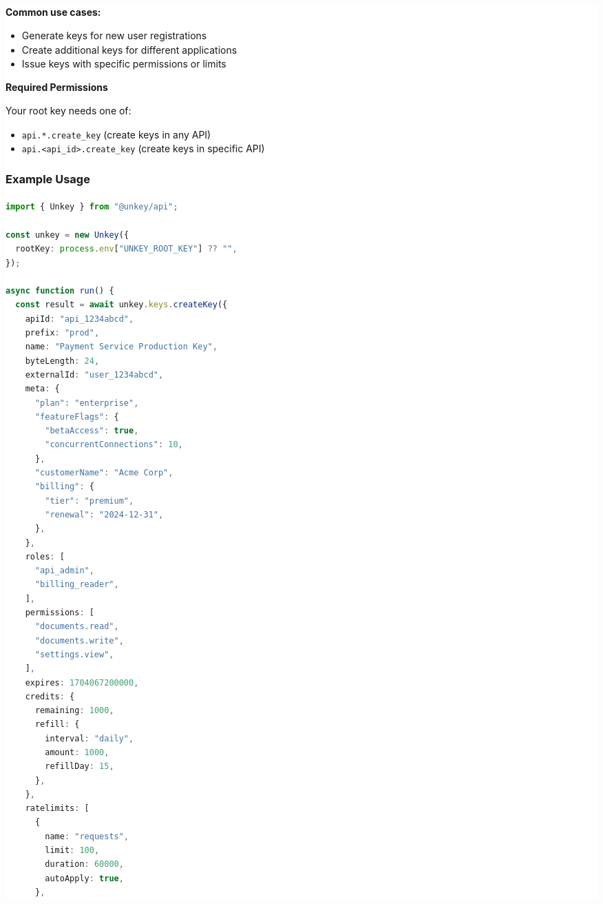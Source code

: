 **Common use cases:**
- Generate keys for new user registrations
- Create additional keys for different applications
- Issue keys with specific permissions or limits

**Required Permissions**

Your root key needs one of:
- `api.*.create_key` (create keys in any API)
- `api.<api_id>.create_key` (create keys in specific API)


### Example Usage


```typescript
import { Unkey } from "@unkey/api";

const unkey = new Unkey({
  rootKey: process.env["UNKEY_ROOT_KEY"] ?? "",
});

async function run() {
  const result = await unkey.keys.createKey({
    apiId: "api_1234abcd",
    prefix: "prod",
    name: "Payment Service Production Key",
    byteLength: 24,
    externalId: "user_1234abcd",
    meta: {
      "plan": "enterprise",
      "featureFlags": {
        "betaAccess": true,
        "concurrentConnections": 10,
      },
      "customerName": "Acme Corp",
      "billing": {
        "tier": "premium",
        "renewal": "2024-12-31",
      },
    },
    roles: [
      "api_admin",
      "billing_reader",
    ],
    permissions: [
      "documents.read",
      "documents.write",
      "settings.view",
    ],
    expires: 1704067200000,
    credits: {
      remaining: 1000,
      refill: {
        interval: "daily",
        amount: 1000,
        refillDay: 15,
      },
    },
    ratelimits: [
      {
        name: "requests",
        limit: 100,
        duration: 60000,
        autoApply: true,
      },
```